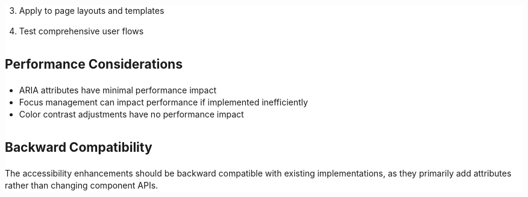 3. Apply to page layouts and templates

4. Test comprehensive user flows

## Performance Considerations

- ARIA attributes have minimal performance impact
- Focus management can impact performance if implemented inefficiently
- Color contrast adjustments have no performance impact

## Backward Compatibility

The accessibility enhancements should be backward compatible with existing implementations, as they primarily add attributes rather than changing component APIs.
